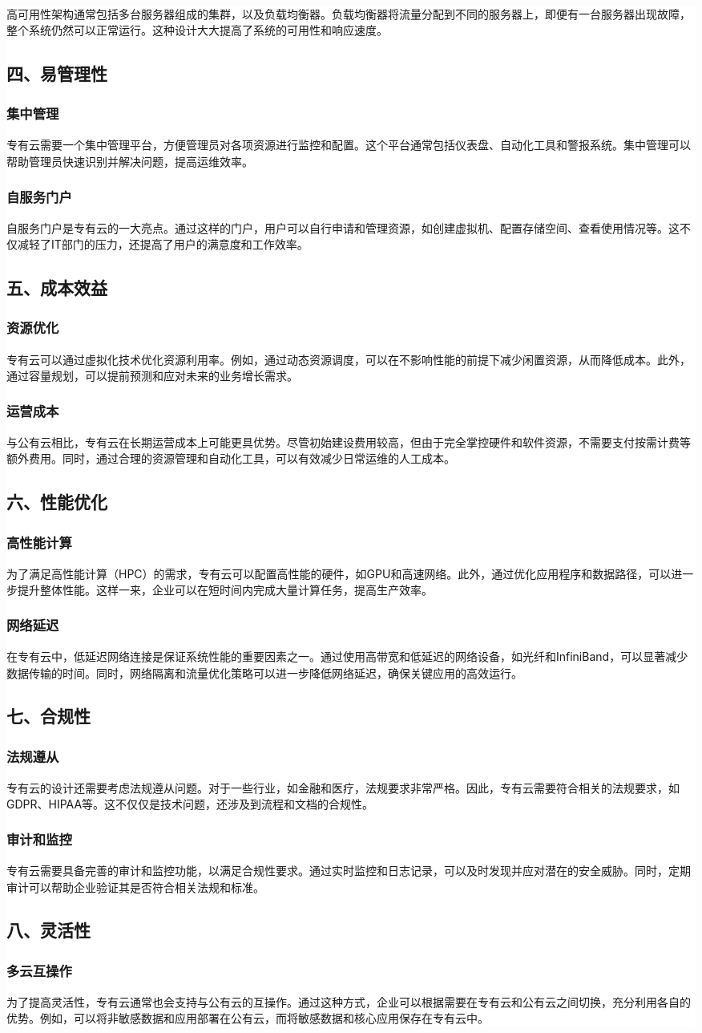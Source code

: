 高可用性架构通常包括多台服务器组成的集群，以及负载均衡器。负载均衡器将流量分配到不同的服务器上，即便有一台服务器出现故障，整个系统仍然可以正常运行。这种设计大大提高了系统的可用性和响应速度。

## 四、易管理性

### 集中管理

专有云需要一个集中管理平台，方便管理员对各项资源进行监控和配置。这个平台通常包括仪表盘、自动化工具和警报系统。集中管理可以帮助管理员快速识别并解决问题，提高运维效率。

### 自服务门户

自服务门户是专有云的一大亮点。通过这样的门户，用户可以自行申请和管理资源，如创建虚拟机、配置存储空间、查看使用情况等。这不仅减轻了IT部门的压力，还提高了用户的满意度和工作效率。

## 五、成本效益

### 资源优化

专有云可以通过虚拟化技术优化资源利用率。例如，通过动态资源调度，可以在不影响性能的前提下减少闲置资源，从而降低成本。此外，通过容量规划，可以提前预测和应对未来的业务增长需求。

### 运营成本

与公有云相比，专有云在长期运营成本上可能更具优势。尽管初始建设费用较高，但由于完全掌控硬件和软件资源，不需要支付按需计费等额外费用。同时，通过合理的资源管理和自动化工具，可以有效减少日常运维的人工成本。

## 六、性能优化

### 高性能计算

为了满足高性能计算（HPC）的需求，专有云可以配置高性能的硬件，如GPU和高速网络。此外，通过优化应用程序和数据路径，可以进一步提升整体性能。这样一来，企业可以在短时间内完成大量计算任务，提高生产效率。

### 网络延迟

在专有云中，低延迟网络连接是保证系统性能的重要因素之一。通过使用高带宽和低延迟的网络设备，如光纤和InfiniBand，可以显著减少数据传输的时间。同时，网络隔离和流量优化策略可以进一步降低网络延迟，确保关键应用的高效运行。

## 七、合规性

### 法规遵从

专有云的设计还需要考虑法规遵从问题。对于一些行业，如金融和医疗，法规要求非常严格。因此，专有云需要符合相关的法规要求，如GDPR、HIPAA等。这不仅仅是技术问题，还涉及到流程和文档的合规性。

### 审计和监控

专有云需要具备完善的审计和监控功能，以满足合规性要求。通过实时监控和日志记录，可以及时发现并应对潜在的安全威胁。同时，定期审计可以帮助企业验证其是否符合相关法规和标准。

## 八、灵活性

### 多云互操作

为了提高灵活性，专有云通常也会支持与公有云的互操作。通过这种方式，企业可以根据需要在专有云和公有云之间切换，充分利用各自的优势。例如，可以将非敏感数据和应用部署在公有云，而将敏感数据和核心应用保存在专有云中。

